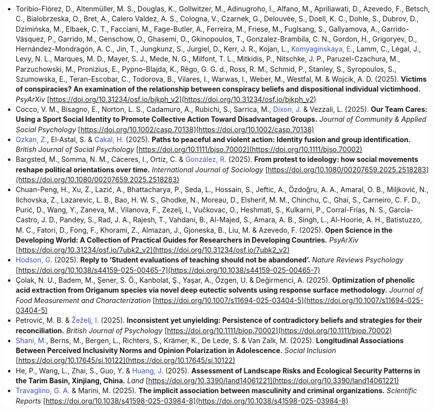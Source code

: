 - Toribio-Flórez, D., Altenmüller, M. S., Douglas, K., Gollwitzer, M., Adinugroho, I., Alfano, M., Apriliawati, D., Azevedo, F., Betsch, C., Bialobrzeska, O., Bret, A., Calero Valdez, A. S., Cologna, V., Czarnek, G., Delouvée, S., Doell, K. C., Dohle, S., Dubrov, D., Dzimińska, M., Elbaek, C. T., Facciani, M., Fage-Butler, A., Ferreira, M., Friese, M., Fuglsang, S., Gallyamova, A., Garrido-Vásquez, P., Garrido, M., Genschow, O., Ghasemi, O., Gkinopoulos, T., Gonzalez-Brambila, C. N., Gordon, H., Grigoryev, D., Hernández-Mondragón, A. C., Jin, T., Jungkunz, S., Jurgiel, D., Kerr, J. R., Kojan, L., <span style='color:#3F50B5'>Komyaginskaya, E.</span>, Lamm, C., Légal, J., Levy, N. L., Marques, M. D., Mayer, S. J., Mede, N. G., Milfont, T. L., Mitkidis, P., Nitschke, J. P., Paruzel-Czachura, M., Parzuchowski, M., Pronizius, E., Pypno-Blajda, K., Rêgo, G. G. d., Ross, R. M., Schmid, P., Stanley, S., Syropoulos, S., Szumowska, E., Teran-Escobar, C., Todorova, B., Vilares, I., Warwas, I., Weber, M., Westfal, M. & Wojcik, A. D. (2025). **Victims of conspiracies? An examination of the relationship between conspiracy beliefs and dispositional individual victimhood.** *PsyArXiv* [https://doi.org/10.31234/osf.io/bjkph_v2](https://doi.org/10.31234/osf.io/bjkph_v2)
- Cocco, V. M., Bisagno, E., Norton, L. S., Cadamuro, A., Rubichi, S., Sarrica, M., <span style='color:#3F50B5'>Dixon, J.</span> & Vezzali, L. (2025). **Our Team Cares: Using a Sport Social Identity to Promote Collective Action Toward Disadvantaged Groups.** *Journal of Community &amp; Applied Social Psychology* [https://doi.org/10.1002/casp.70138](https://doi.org/10.1002/casp.70138)
- <span style='color:#3F50B5'>Ozkan, Z.</span>, El‐Astal, S. & <span style='color:#3F50B5'>Cakal, H.</span> (2025). **Paths to peaceful and violent action: Identity fusion and group identification.** *British Journal of Social Psychology* [https://doi.org/10.1111/bjso.70002](https://doi.org/10.1111/bjso.70002)
- Bargsted, M., Somma, N. M., Cáceres, I., Ortiz, C. & <span style='color:#3F50B5'>González, R.</span> (2025). **From protest to ideology: how social movements reshape political orientations over time.** *International Journal of Sociology* [https://doi.org/10.1080/00207659.2025.2518283](https://doi.org/10.1080/00207659.2025.2518283)
- Chuan-Peng, H., Xu, Z., Lazić, A., Bhattacharya, P., Seda, L., Hossain, S., Jeftic, A., Özdoğru, A. A., Amaral, O. B., Miljković, N., Ilchovska, Z., Lazarevic, L. B., Bao, H. W. S., Ghodke, N., Moreau, D., Elsherif, M. M., Chinchu, C., Ghai, S., Carneiro, C. F. D., Purić, D., Wang, Y., Zaneva, M., Vilanova, F., Zezelj, I., Vučkovac, O., Heshmati, S., Kulkarni, P., Corral-Frías, N. S., García-Castro, J. D., Pandey, S., Rad, J. A., Rajesh, T., Vahdani, B., Al-Majed, S., Amara, A. B., Singh, L., Al-Hoorie, A. H., Batistuzzo, M. C., Fatori, D., Fong, F., Khorami, Z., Almazan, J., Gjoneska, B., Liu, M. & Azevedo, F. (2025). **Open Science in the Developing World: A Collection of Practical Guides for Researchers in Developing Countries.** *PsyArXiv* [https://doi.org/10.31234/osf.io/7ubk2_v2](https://doi.org/10.31234/osf.io/7ubk2_v2)
- <span style='color:#3F50B5'>Hodson, G.</span> (2025). **Reply to ‘Student evaluations of teaching should not be abandoned’.** *Nature Reviews Psychology* [https://doi.org/10.1038/s44159-025-00465-7](https://doi.org/10.1038/s44159-025-00465-7)
- Çolak, N. U., Badem, M., Şener, S. Ö., Kanbolat, Ş., Yaşar, A., Özgen, U. & Değirmenci, A. (2025). **Optimization of phenolic acid extraction from Origanum species via novel deep eutectic solvents using response surface methodology.** *Journal of Food Measurement and Characterization* [https://doi.org/10.1007/s11694-025-03404-5](https://doi.org/10.1007/s11694-025-03404-5)
- Petrović, M. B. & <span style='color:#3F50B5'>Žeželj, I.</span> (2025). **Inconsistent yet unyielding: Persistence of contradictory beliefs and strategies for their reconciliation.** *British Journal of Psychology* [https://doi.org/10.1111/bjop.70002](https://doi.org/10.1111/bjop.70002)
- <span style='color:#3F50B5'>Shani, M.</span>, Berns, M., Bergen, L., Richters, S., Krämer, K., De Lede, S. & Van Zalk, M. (2025). **Longitudinal Associations Between Perceived Inclusivity Norms and Opinion Polarization in Adolescence.** *Social Inclusion* [https://doi.org/10.17645/si.10122](https://doi.org/10.17645/si.10122)
- He, P., Wang, L., Zhai, S., Guo, Y. & <span style='color:#3F50B5'>Huang, J.</span> (2025). **Assessment of Landscape Risks and Ecological Security Patterns in the Tarim Basin, Xinjiang, China.** *Land* [https://doi.org/10.3390/land14061221](https://doi.org/10.3390/land14061221)
- <span style='color:#3F50B5'>Travaglino, G. A.</span> & Marini, M. (2025). **The implicit association between masculinity and criminal organizations.** *Scientific Reports* [https://doi.org/10.1038/s41598-025-03984-8](https://doi.org/10.1038/s41598-025-03984-8)
